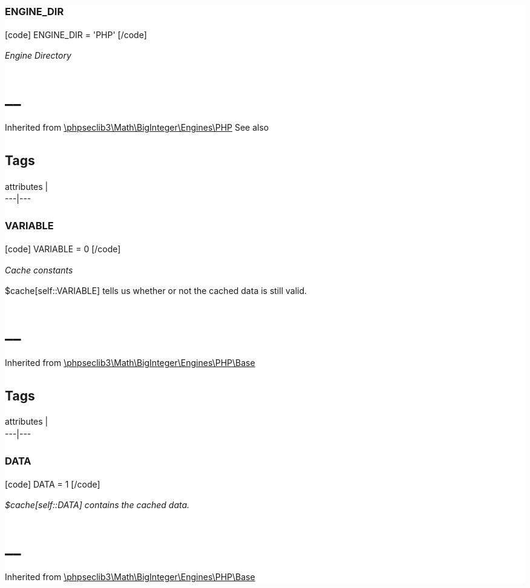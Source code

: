 ### ENGINE_DIR
[code] 
    ENGINE_DIR = 'PHP'
[/code]

_Engine Directory_

# __

Inherited from
    [\phpseclib3\Math\BigInteger\Engines\PHP](classes/phpseclib3-Math-BigInteger-Engines-PHP.md)
See also
    [](\\phpseclib3\\Math\\BigInteger\\Engines\\parent::setModExpEngine)

## Tags

attributes  |   
---|---  
  
### VARIABLE
[code] 
    VARIABLE = 0
[/code]

_Cache constants_

$cache[self::VARIABLE] tells us whether or not the cached data is still valid.

# __

Inherited from
    [\phpseclib3\Math\BigInteger\Engines\PHP\Base](classes/phpseclib3-Math-BigInteger-Engines-PHP-Base.md)

## Tags

attributes  |   
---|---  
  
### DATA
[code] 
    DATA = 1
[/code]

_$cache[self::DATA] contains the cached data._

# __

Inherited from
    [\phpseclib3\Math\BigInteger\Engines\PHP\Base](classes/phpseclib3-Math-BigInteger-Engines-PHP-Base.md)

